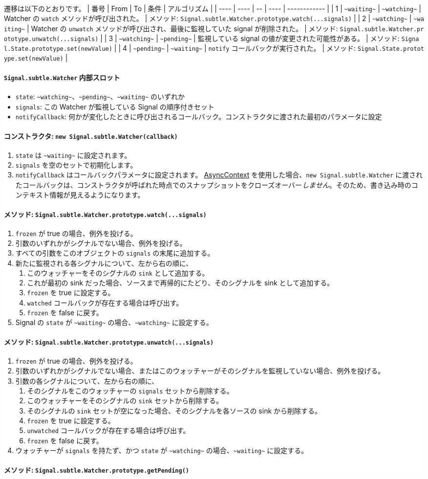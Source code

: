 遷移は以下のとおりです。
| 番号 | From | To | 条件 | アルゴリズム |
| ---- | ---- | -- | ---- | ------------ |
| 1 | `~waiting~` | `~watching~` | Watcher の `watch` メソッドが呼び出された。 | メソッド: `Signal.subtle.Watcher.prototype.watch(...signals)` |
| 2 | `~watching~` | `~waiting~` | Watcher の `unwatch` メソッドが呼び出され、最後に監視していた signal が削除された。 | メソッド: `Signal.subtle.Watcher.prototype.unwatch(...signals)` |
| 3 | `~watching~` | `~pending~` | 監視している signal の値が変更された可能性がある。 | メソッド: `Signal.State.prototype.set(newValue)` |
| 4 | `~pending~` | `~waiting~` | `notify` コールバックが実行された。 | メソッド: `Signal.State.prototype.set(newValue)` |

#### `Signal.subtle.Watcher` 内部スロット

- `state`: `~watching~`、`~pending~`、`~waiting~` のいずれか
- `signals`: この Watcher が監視している Signal の順序付きセット
- `notifyCallback`: 何かが変化したときに呼び出されるコールバック。コンストラクタに渡された最初のパラメータに設定

#### コンストラクタ: `new Signal.subtle.Watcher(callback)`

1. `state` は `~waiting~` に設定されます。
1. `signals` を空のセットで初期化します。
1. `notifyCallback` はコールバックパラメータに設定されます。
[AsyncContext](https://github.com/tc39/proposal-async-context) を使用した場合、`new Signal.subtle.Watcher` に渡されたコールバックは、コンストラクタが呼ばれた時点でのスナップショットをクローズオーバー*しません*。そのため、書き込み時のコンテキスト情報が見えるようになります。

#### メソッド: `Signal.subtle.Watcher.prototype.watch(...signals)`

1. `frozen` が true の場合、例外を投げる。
1. 引数のいずれかがシグナルでない場合、例外を投げる。
1. すべての引数をこのオブジェクトの `signals` の末尾に追加する。
1. 新たに監視される各シグナルについて、左から右の順に、
    1. このウォッチャーをそのシグナルの `sink` として追加する。
    1. これが最初の sink だった場合、ソースまで再帰的にたどり、そのシグナルを sink として追加する。
    1. `frozen` を true に設定する。
    1. `watched` コールバックが存在する場合は呼び出す。
    1. `frozen` を false に戻す。
1. Signal の `state` が `~waiting~` の場合、`~watching~` に設定する。

#### メソッド: `Signal.subtle.Watcher.prototype.unwatch(...signals)`

1. `frozen` が true の場合、例外を投げる。
1. 引数のいずれかがシグナルでない場合、またはこのウォッチャーがそのシグナルを監視していない場合、例外を投げる。
1. 引数の各シグナルについて、左から右の順に、
    1. そのシグナルをこのウォッチャーの `signals` セットから削除する。
    1. このウォッチャーをそのシグナルの `sink` セットから削除する。
    1. そのシグナルの `sink` セットが空になった場合、そのシグナルを各ソースの sink から削除する。
    1. `frozen` を true に設定する。
    1. `unwatched` コールバックが存在する場合は呼び出す。
    1. `frozen` を false に戻す。
1. ウォッチャーが `signals` を持たず、かつ `state` が `~watching~` の場合、`~waiting~` に設定する。

#### メソッド: `Signal.subtle.Watcher.prototype.getPending()`
